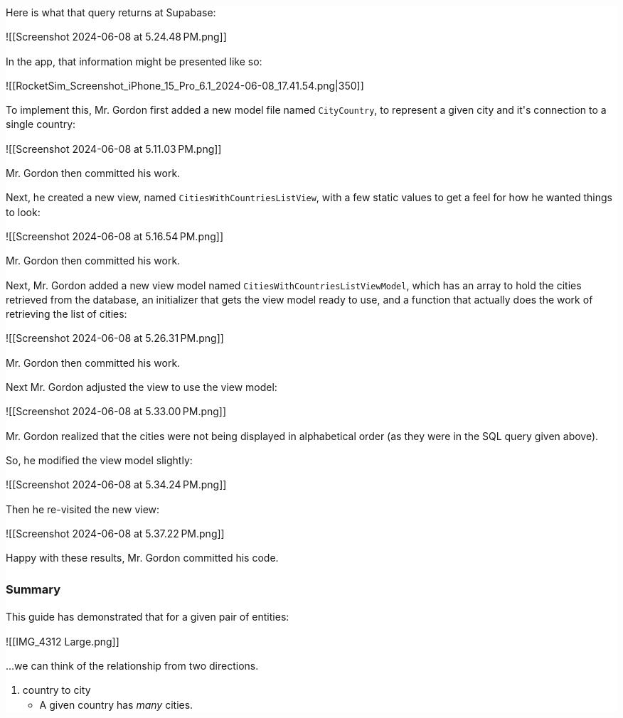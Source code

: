 Here is what that query returns at Supabase:

![[Screenshot 2024-06-08 at 5.24.48 PM.png]]

In the app, that information might be presented like so:

![[RocketSim_Screenshot_iPhone_15_Pro_6.1_2024-06-08_17.41.54.png|350]]

To implement this, Mr. Gordon first added a new model file named `CityCountry`, to represent a given city and it's connection to a single country:

![[Screenshot 2024-06-08 at 5.11.03 PM.png]]

Mr. Gordon then committed his work.

Next, he created a new view, named `CitiesWithCountriesListView`, with a few static values to get a feel for how he wanted things to look:

![[Screenshot 2024-06-08 at 5.16.54 PM.png]]

Mr. Gordon then committed his work.

Next, Mr. Gordon added a new view model named `CitiesWithCountriesListViewModel`, which has an array to hold the cities retrieved from the database, an initializer that gets the view model ready to use, and a function that actually does the work of retrieving the list of cities:

![[Screenshot 2024-06-08 at 5.26.31 PM.png]]

Mr. Gordon then committed his work.

Next Mr. Gordon adjusted the view to use the view model:

![[Screenshot 2024-06-08 at 5.33.00 PM.png]]

Mr. Gordon realized that the cities were not being displayed in alphabetical order (as they were in the SQL query given above).

So, he modified the view model slightly:

![[Screenshot 2024-06-08 at 5.34.24 PM.png]]

Then he re-visited the new view:

![[Screenshot 2024-06-08 at 5.37.22 PM.png]]

Happy with these results, Mr. Gordon committed his code.

### Summary

This guide has demonstrated that for a given pair of entities:

![[IMG_4312 Large.png]]

...we can think of the relationship from two directions.

1. country to city
	- A given country has *many* cities.
